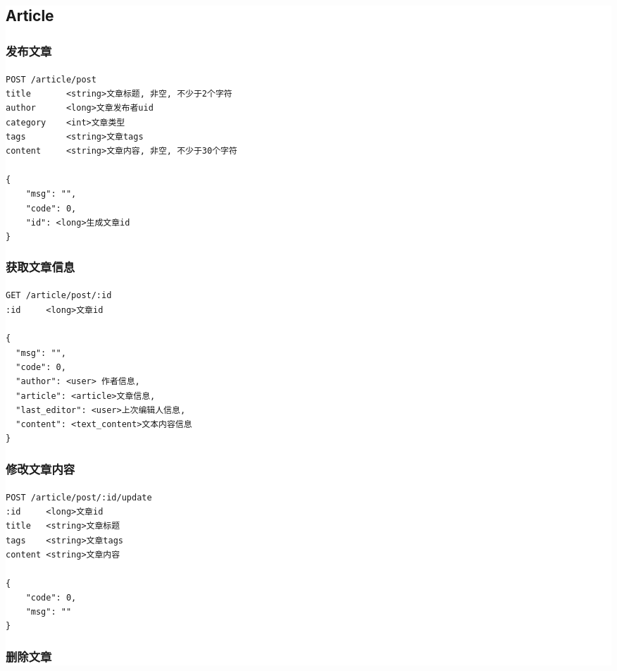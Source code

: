 ## Article

### 发布文章

```
POST /article/post
title       <string>文章标题, 非空, 不少于2个字符
author      <long>文章发布者uid
category    <int>文章类型
tags        <string>文章tags
content     <string>文章内容, 非空, 不少于30个字符

{
    "msg": "",
    "code": 0,
    "id": <long>生成文章id
}
```

### 获取文章信息

```
GET /article/post/:id
:id     <long>文章id

{
  "msg": "",
  "code": 0,
  "author": <user> 作者信息,
  "article": <article>文章信息,
  "last_editor": <user>上次编辑人信息,
  "content": <text_content>文本内容信息
}
```

### 修改文章内容

```
POST /article/post/:id/update
:id     <long>文章id
title   <string>文章标题
tags    <string>文章tags
content <string>文章内容

{
	"code": 0,
	"msg": ""
}
```

### 删除文章
